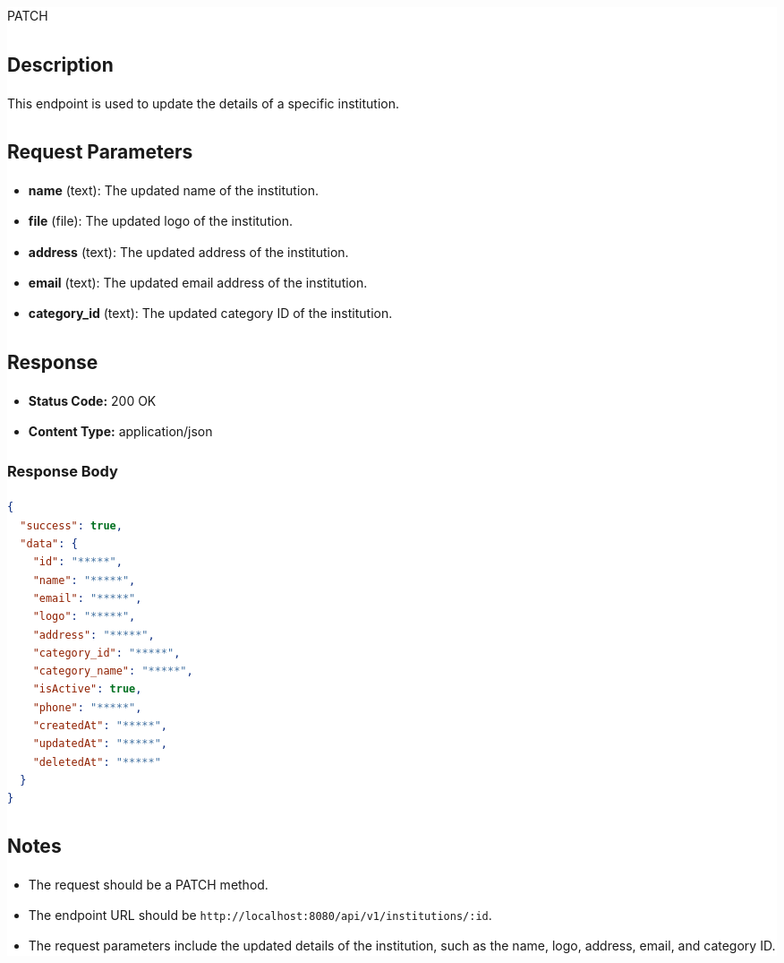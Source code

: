 PATCH

## Description

This endpoint is used to update the details of a specific institution.

## Request Parameters

- **name** (text): The updated name of the institution.
    
- **file** (file): The updated logo of the institution.
    
- **address** (text): The updated address of the institution.
    
- **email** (text): The updated email address of the institution.
    
- **category_id** (text): The updated category ID of the institution.
    

## Response

- **Status Code:** 200 OK
    
- **Content Type:** application/json
    

### Response Body

```json
{
  "success": true,
  "data": {
    "id": "*****",
    "name": "*****",
    "email": "*****",
    "logo": "*****",
    "address": "*****",
    "category_id": "*****",
    "category_name": "*****",
    "isActive": true,
    "phone": "*****",
    "createdAt": "*****",
    "updatedAt": "*****",
    "deletedAt": "*****"
  }
}
```

## Notes

- The request should be a PATCH method.
    
- The endpoint URL should be `http://localhost:8080/api/v1/institutions/:id`.
    
- The request parameters include the updated details of the institution, such as the name, logo, address, email, and category ID.
    